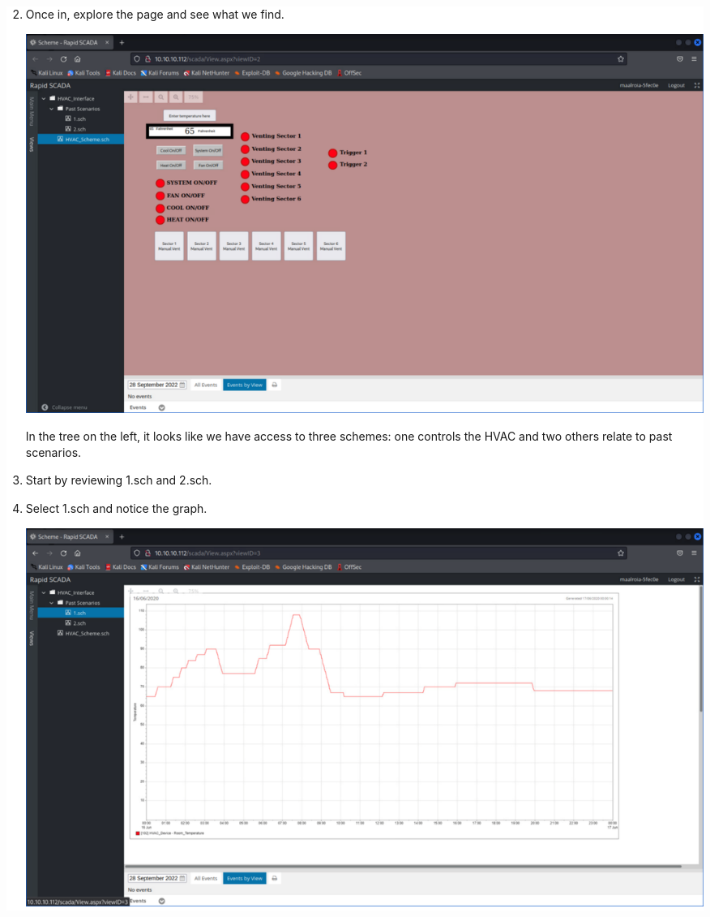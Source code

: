 
2. Once in, explore the page and see what we find.

    ![image 59](img/image59.png)

    In the tree on the left, it looks like we have access to three schemes: one controls the HVAC and two others relate to past scenarios.

3. Start by reviewing 1.sch and 2.sch.
4. Select 1.sch and notice the graph.

    ![image 60](img/image60.png)
